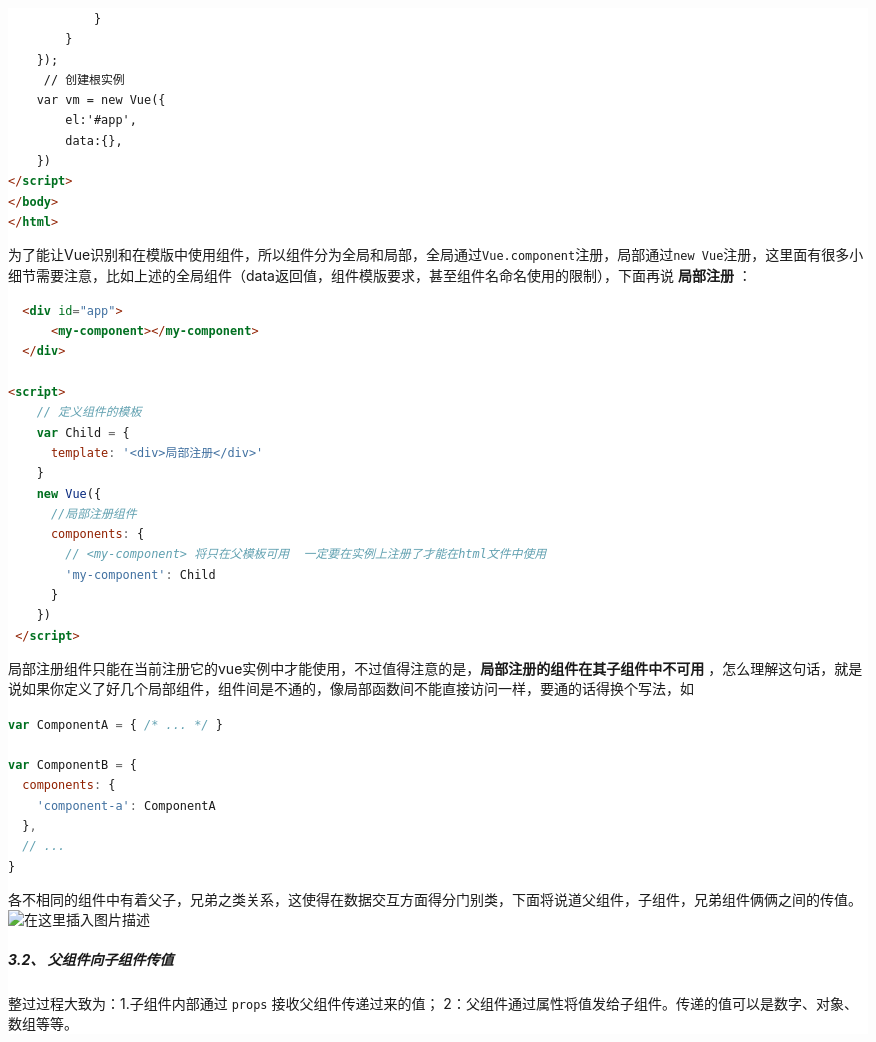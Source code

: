 ```html
            }
        }
    });
     // 创建根实例
    var vm = new Vue({
        el:'#app',
        data:{},
    })
</script>
</body>
</html>
```


为了能让Vue识别和在模版中使用组件，所以组件分为全局和局部，全局通过`Vue.component`注册，局部通过`new Vue`注册，这里面有很多小细节需要注意，比如上述的全局组件（data返回值，组件模版要求，甚至组件名命名使用的限制），下面再说 **局部注册** ：

```html
  <div id="app">
      <my-component></my-component>
  </div>

<script>
    // 定义组件的模板
    var Child = {
      template: '<div>局部注册</div>'
    }
    new Vue({
      //局部注册组件  
      components: {
        // <my-component> 将只在父模板可用  一定要在实例上注册了才能在html文件中使用
        'my-component': Child
      }
    })
 </script>
```
局部注册组件只能在当前注册它的vue实例中才能使用，不过值得注意的是，**局部注册的组件在其子组件中不可用** ，怎么理解这句话，就是说如果你定义了好几个局部组件，组件间是不通的，像局部函数间不能直接访问一样，要通的话得换个写法，如

```javascript
var ComponentA = { /* ... */ }

var ComponentB = {
  components: {
    'component-a': ComponentA
  },
  // ...
}
```
各不相同的组件中有着父子，兄弟之类关系，这使得在数据交互方面得分门别类，下面将说道父组件，子组件，兄弟组件俩俩之间的传值。
![在这里插入图片描述](https://img-blog.csdnimg.cn/20210620160423193.png?x-oss-process=image/watermark,type_ZmFuZ3poZW5naGVpdGk,shadow_10,text_aHR0cHM6Ly9ibG9nLmNzZG4ubmV0L3Rha2Vpbmdsb29w,size_16,color_FFFFFF,t_70#pic_center)
##### 3.2、 父组件向子组件传值
整过过程大致为：1.子组件内部通过 `props` 接收父组件传递过来的值； 2：父组件通过属性将值发给子组件。传递的值可以是数字、对象、数组等等。
